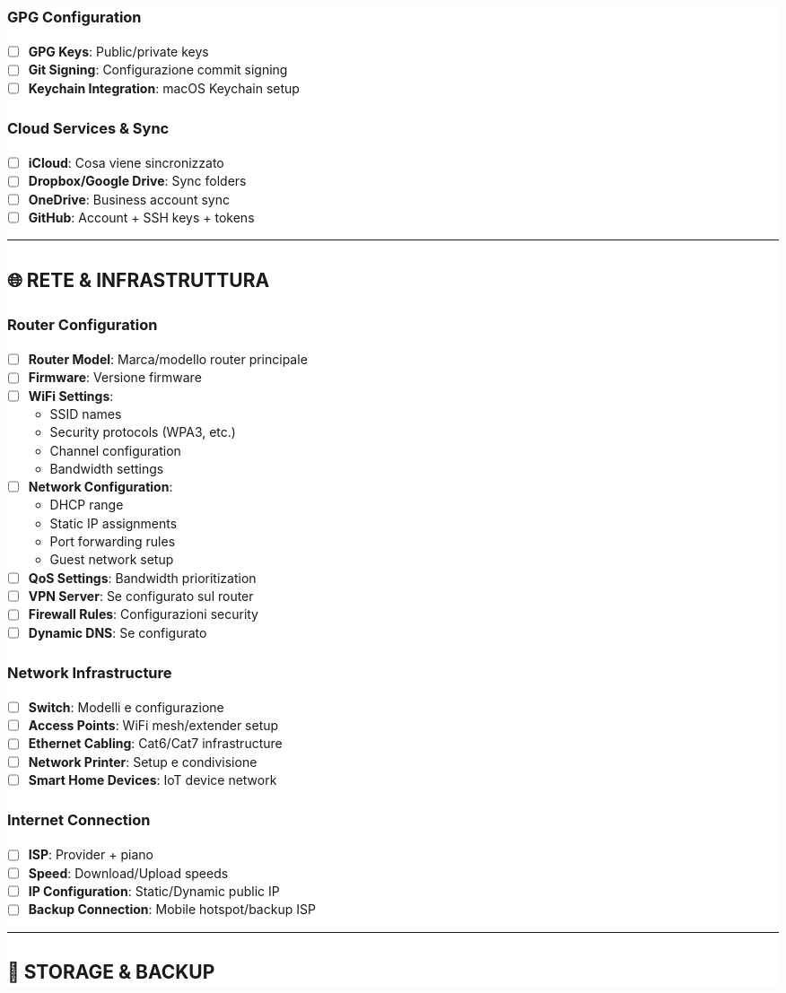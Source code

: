 ### GPG Configuration
- [ ] **GPG Keys**: Public/private keys
- [ ] **Git Signing**: Configurazione commit signing
- [ ] **Keychain Integration**: macOS Keychain setup

### Cloud Services & Sync
- [ ] **iCloud**: Cosa viene sincronizzato
- [ ] **Dropbox/Google Drive**: Sync folders
- [ ] **OneDrive**: Business account sync
- [ ] **GitHub**: Account + SSH keys + tokens

---

## 🌐 RETE & INFRASTRUTTURA

### Router Configuration
- [ ] **Router Model**: Marca/modello router principale
- [ ] **Firmware**: Versione firmware
- [ ] **WiFi Settings**: 
  - SSID names
  - Security protocols (WPA3, etc.)
  - Channel configuration
  - Bandwidth settings
- [ ] **Network Configuration**:
  - DHCP range
  - Static IP assignments
  - Port forwarding rules
  - Guest network setup
- [ ] **QoS Settings**: Bandwidth prioritization
- [ ] **VPN Server**: Se configurato sul router
- [ ] **Firewall Rules**: Configurazioni security
- [ ] **Dynamic DNS**: Se configurato

### Network Infrastructure
- [ ] **Switch**: Modelli e configurazione
- [ ] **Access Points**: WiFi mesh/extender setup
- [ ] **Ethernet Cabling**: Cat6/Cat7 infrastructure
- [ ] **Network Printer**: Setup e condivisione
- [ ] **Smart Home Devices**: IoT device network

### Internet Connection
- [ ] **ISP**: Provider + piano
- [ ] **Speed**: Download/Upload speeds
- [ ] **IP Configuration**: Static/Dynamic public IP
- [ ] **Backup Connection**: Mobile hotspot/backup ISP

---

## 💾 STORAGE & BACKUP
